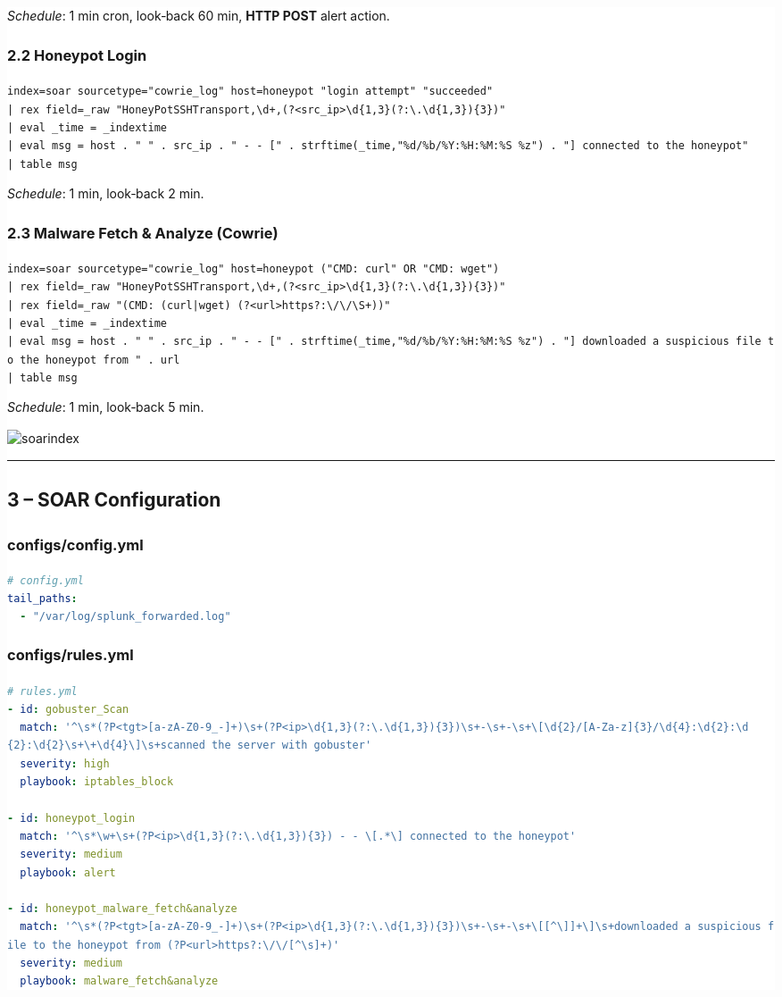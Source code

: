 *Schedule*: 1 min cron, look‑back 60 min, **HTTP POST** alert action.

### 2.2 Honeypot Login

```spl
index=soar sourcetype="cowrie_log" host=honeypot "login attempt" "succeeded"
| rex field=_raw "HoneyPotSSHTransport,\d+,(?<src_ip>\d{1,3}(?:\.\d{1,3}){3})"
| eval _time = _indextime
| eval msg = host . " " . src_ip . " - - [" . strftime(_time,"%d/%b/%Y:%H:%M:%S %z") . "] connected to the honeypot"
| table msg
```

*Schedule*: 1 min, look‑back 2 min.

### 2.3 Malware Fetch & Analyze (Cowrie)

```spl
index=soar sourcetype="cowrie_log" host=honeypot ("CMD: curl" OR "CMD: wget")
| rex field=_raw "HoneyPotSSHTransport,\d+,(?<src_ip>\d{1,3}(?:\.\d{1,3}){3})"
| rex field=_raw "(CMD: (curl|wget) (?<url>https?:\/\/\S+))"
| eval _time = _indextime
| eval msg = host . " " . src_ip . " - - [" . strftime(_time,"%d/%b/%Y:%H:%M:%S %z") . "] downloaded a suspicious file to the honeypot from " . url
| table msg
```

*Schedule*: 1 min, look‑back 5 min.

![soarindex](https://github.com/user-attachments/assets/d2ce3a20-1aa2-4e8d-9cc2-bbbd28614d29)

---

## 3 – SOAR Configuration

### configs/config.yml

```yaml
# config.yml
tail_paths:
  - "/var/log/splunk_forwarded.log"
```

### configs/rules.yml

```yaml
# rules.yml
- id: gobuster_Scan
  match: '^\s*(?P<tgt>[a-zA-Z0-9_-]+)\s+(?P<ip>\d{1,3}(?:\.\d{1,3}){3})\s+-\s+-\s+\[\d{2}/[A-Za-z]{3}/\d{4}:\d{2}:\d{2}:\d{2}\s+\+\d{4}\]\s+scanned the server with gobuster'
  severity: high
  playbook: iptables_block

- id: honeypot_login
  match: '^\s*\w+\s+(?P<ip>\d{1,3}(?:\.\d{1,3}){3}) - - \[.*\] connected to the honeypot'
  severity: medium
  playbook: alert

- id: honeypot_malware_fetch&analyze
  match: '^\s*(?P<tgt>[a-zA-Z0-9_-]+)\s+(?P<ip>\d{1,3}(?:\.\d{1,3}){3})\s+-\s+-\s+\[[^\]]+\]\s+downloaded a suspicious file to the honeypot from (?P<url>https?:\/\/[^\s]+)'
  severity: medium
  playbook: malware_fetch&analyze
```
